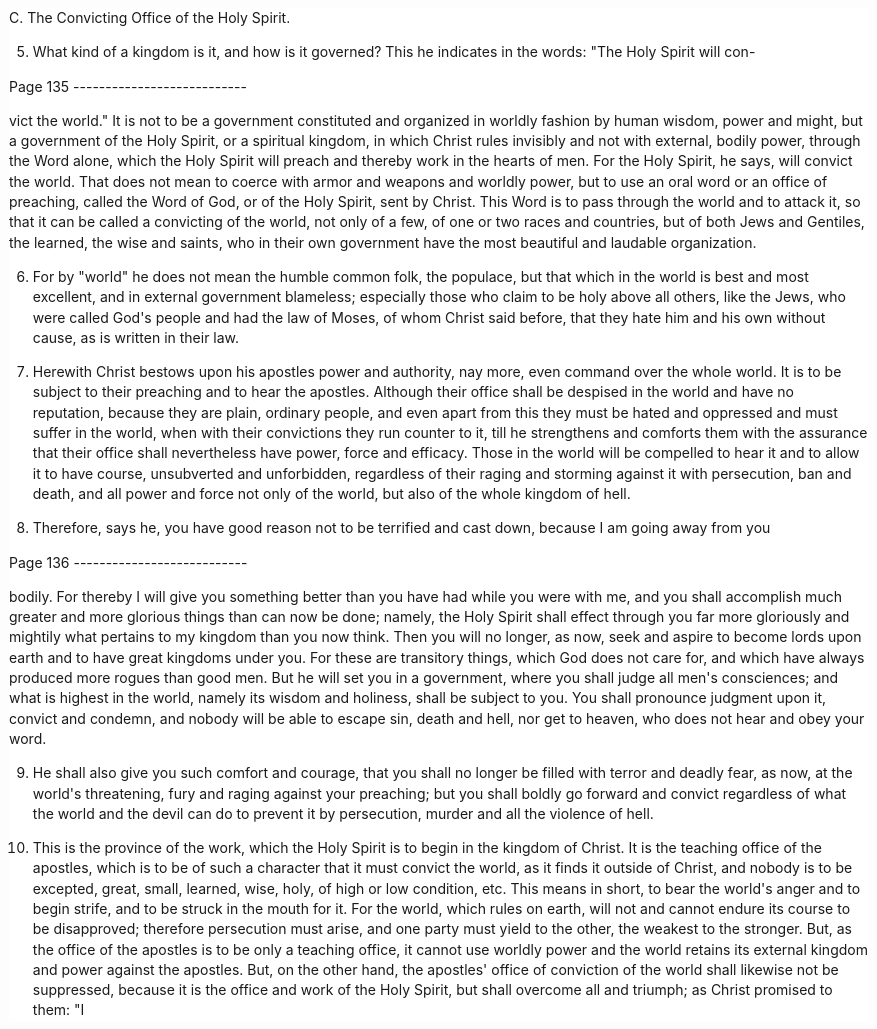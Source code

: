 C. The Convicting Office of the Holy Spirit.

5. What kind of a kingdom is it, and how is it governed? This he indicates in the words: "The Holy Spirit will con-

Page 135 ---------------------------

vict the world." It is not to be a government constituted and organized in worldly fashion by human wisdom, power and might, but a government of the Holy Spirit, or a spiritual kingdom, in which Christ rules invisibly and not with external, bodily power, through the Word alone, which the Holy Spirit will preach and thereby work in the hearts of men. For the Holy Spirit, he says, will convict the world. That does not mean to coerce with armor and weapons and worldly power, but to use an oral word or an office of preaching, called the Word of God, or of the Holy Spirit, sent by Christ. This Word is to pass through the world and to attack it, so that it can be called a convicting of the world, not only of a few, of one or two races and countries, but of both Jews and Gentiles, the learned, the wise and saints, who in their own government have the most beautiful and laudable organization.

6. For by "world" he does not mean the humble common folk, the populace, but that which in the world is best and most excellent, and in external government blameless; especially those who claim to be holy above all others, like the Jews, who were called God's people and had the law of Moses, of whom Christ said before, that they hate him and his own without cause, as is written in their law.

7. Herewith Christ bestows upon his apostles power and authority, nay more, even command over the whole world. It is to be subject to their preaching and to hear the apostles. Although their office shall be despised in the world and have no reputation, because they are plain, ordinary people, and even apart from this they must be hated and oppressed and must suffer in the world, when with their convictions they run counter to it, till he strengthens and comforts them with the assurance that their office shall nevertheless have power, force and efficacy. Those in the world will be compelled to hear it and to allow it to have course, unsubverted and unforbidden, regardless of their raging and storming against it with persecution, ban and death, and all power and force not only of the world, but also of the whole kingdom of hell.

8. Therefore, says he, you have good reason not to be terrified and cast down, because I am going away from you

Page 136 ---------------------------

bodily. For thereby I will give you something better than you have had while you were with me, and you shall accomplish much greater and more glorious things than can now be done; namely, the Holy Spirit shall effect through you far more gloriously and mightily what pertains to my kingdom than you now think. Then you will no longer, as now, seek and aspire to become lords upon earth and to have great kingdoms under you. For these are transitory things, which God does not care for, and which have always produced more rogues than good men. But he will set you in a government, where you shall judge all men's consciences; and what is highest in the world, namely its wisdom and holiness, shall be subject to you. You shall pronounce judgment upon it, convict and condemn, and nobody will be able to escape sin, death and hell, nor get to heaven, who does not hear and obey your word.

9. He shall also give you such comfort and courage, that you shall no longer be filled with terror and deadly fear, as now, at the world's threatening, fury and raging against your preaching; but you shall boldly go forward and convict regardless of what the world and the devil can do to prevent it by persecution, murder and all the violence of hell.

10. This is the province of the work, which the Holy Spirit is to begin in the kingdom of Christ. It is the teaching office of the apostles, which is to be of such a character that it must convict the world, as it finds it outside of Christ, and nobody is to be excepted, great, small, learned, wise, holy, of high or low condition, etc. This means in short, to bear the world's anger and to begin strife, and to be struck in the mouth for it. For the world, which rules on earth, will not and cannot endure its course to be disapproved; therefore persecution must arise, and one party must yield to the other, the weakest to the stronger. But, as the office of the apostles is to be only a teaching office, it cannot use worldly power and the world retains its external kingdom and power against the apostles. But, on the other hand, the apostles' office of conviction of the world shall likewise not be suppressed, because it is the office and work of the Holy Spirit, but shall overcome all and triumph; as Christ promised to them: "I

